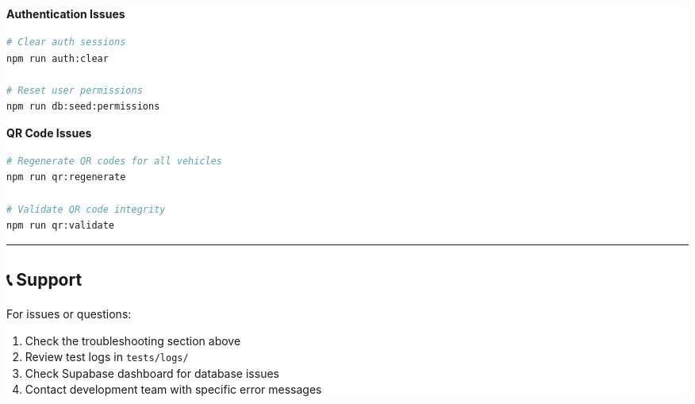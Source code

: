 **Authentication Issues**
```bash
# Clear auth sessions
npm run auth:clear

# Reset user permissions
npm run db:seed:permissions
```

**QR Code Issues**
```bash
# Regenerate QR codes for all vehicles
npm run qr:regenerate

# Validate QR code integrity
npm run qr:validate
```

---

## 📞 Support

For issues or questions:
1. Check the troubleshooting section above
2. Review test logs in `tests/logs/`
3. Check Supabase dashboard for database issues
4. Contact development team with specific error messages
